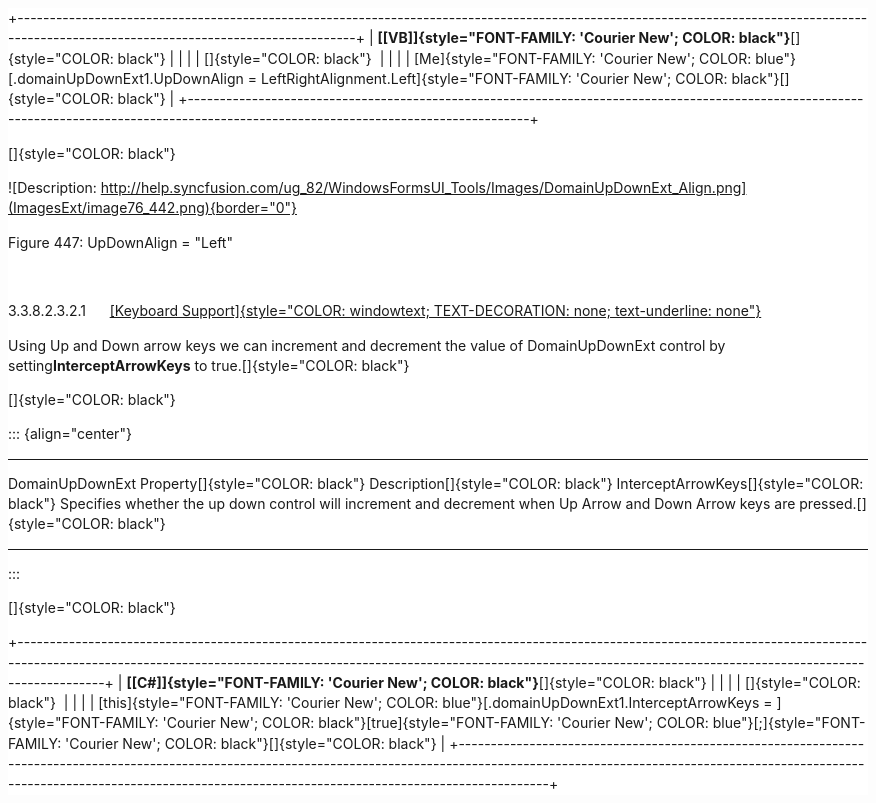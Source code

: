 +------------------------------------------------------------------------------------------------------------------------------------------------------------------------------------------+
| **[\[VB\]]{style="FONT-FAMILY: 'Courier New'; COLOR: black"}**[]{style="COLOR: black"}                                                                                                   |
|                                                                                                                                                                                          |
| []{style="COLOR: black"}                                                                                                                                                                 |
|                                                                                                                                                                                          |
| [Me]{style="FONT-FAMILY: 'Courier New'; COLOR: blue"}[.domainUpDownExt1.UpDownAlign = LeftRightAlignment.Left]{style="FONT-FAMILY: 'Courier New'; COLOR: black"}[]{style="COLOR: black"} |
+------------------------------------------------------------------------------------------------------------------------------------------------------------------------------------------+

[]{style="COLOR: black"} 

![Description: http://help.syncfusion.com/ug_82/WindowsFormsUI_Tools/Images/DomainUpDownExt_Align.png](ImagesExt/image76_442.png){border="0"}

Figure 447: UpDownAlign = \"Left\"

 

3.3.8.2.3.2.1      [[Keyboard Support]{style="COLOR: windowtext; TEXT-DECORATION: none; text-underline: none"}](http://help.syncfusion.com/ug_82/WindowsFormsUI_Tools/KeyboardSupport.html)

Using Up and Down arrow keys we can increment and decrement the value of DomainUpDownExt control by setting**InterceptArrowKeys** to true.[]{style="COLOR: black"}

[]{style="COLOR: black"} 

::: {align="center"}
  -------------------------------------------------- -------------------------------------------------------------------------------------------------------------------------------------------
  DomainUpDownExt Property[]{style="COLOR: black"}   Description[]{style="COLOR: black"}
  InterceptArrowKeys[]{style="COLOR: black"}         Specifies whether the up down control will increment and decrement when Up Arrow and Down Arrow keys are pressed.[]{style="COLOR: black"}
  -------------------------------------------------- -------------------------------------------------------------------------------------------------------------------------------------------
:::

[]{style="COLOR: black"} 

+----------------------------------------------------------------------------------------------------------------------------------------------------------------------------------------------------------------------------------------------------------------------------------------+
| **[\[C#\]]{style="FONT-FAMILY: 'Courier New'; COLOR: black"}**[]{style="COLOR: black"}                                                                                                                                                                                                 |
|                                                                                                                                                                                                                                                                                        |
| []{style="COLOR: black"}                                                                                                                                                                                                                                                               |
|                                                                                                                                                                                                                                                                                        |
| [this]{style="FONT-FAMILY: 'Courier New'; COLOR: blue"}[.domainUpDownExt1.InterceptArrowKeys = ]{style="FONT-FAMILY: 'Courier New'; COLOR: black"}[true]{style="FONT-FAMILY: 'Courier New'; COLOR: blue"}[;]{style="FONT-FAMILY: 'Courier New'; COLOR: black"}[]{style="COLOR: black"} |
+----------------------------------------------------------------------------------------------------------------------------------------------------------------------------------------------------------------------------------------------------------------------------------------+
